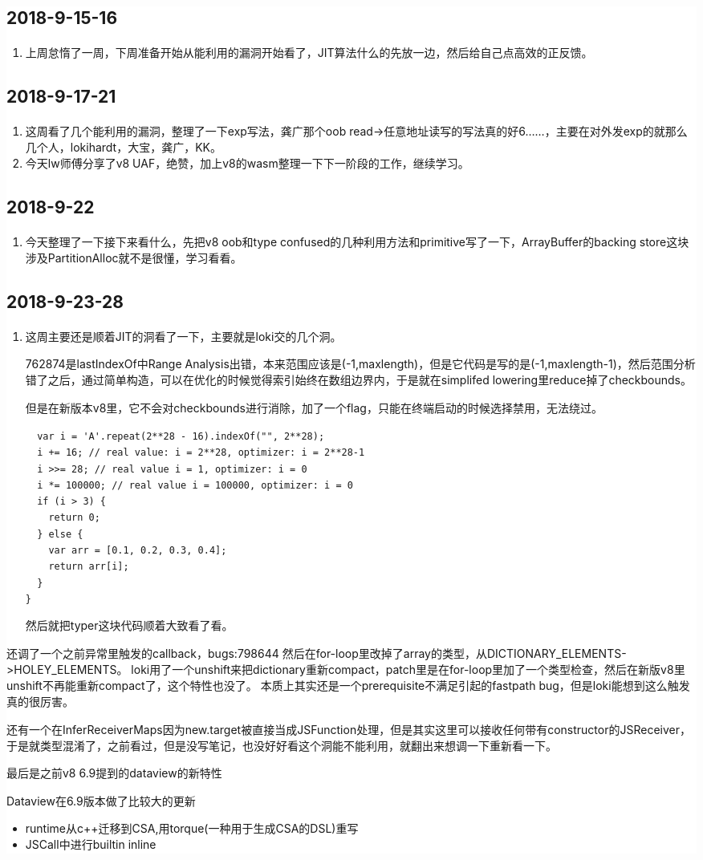 ## 2018-9-15-16

1. 上周怠惰了一周，下周准备开始从能利用的漏洞开始看了，JIT算法什么的先放一边，然后给自己点高效的正反馈。

## 2018-9-17-21

1. 这周看了几个能利用的漏洞，整理了一下exp写法，龚广那个oob read->任意地址读写的写法真的好6……，主要在对外发exp的就那么几个人，lokihardt，大宝，龚广，KK。
2. 今天lw师傅分享了v8 UAF，绝赞，加上v8的wasm整理一下下一阶段的工作，继续学习。

## 2018-9-22

1. 今天整理了一下接下来看什么，先把v8 oob和type confused的几种利用方法和primitive写了一下，ArrayBuffer的backing store这块涉及PartitionAlloc就不是很懂，学习看看。

## 2018-9-23-28

1. 这周主要还是顺着JIT的洞看了一下，主要就是loki交的几个洞。

   762874是lastIndexOf中Range Analysis出错，本来范围应该是(-1,maxlength)，但是它代码是写的是(-1,maxlength-1)，然后范围分析错了之后，通过简单构造，可以在优化的时候觉得索引始终在数组边界内，于是就在simplifed lowering里reduce掉了checkbounds。

   但是在新版本v8里，它不会对checkbounds进行消除，加了一个flag，只能在终端启动的时候选择禁用，无法绕过。

   ```
     var i = 'A'.repeat(2**28 - 16).indexOf("", 2**28);
     i += 16; // real value: i = 2**28, optimizer: i = 2**28-1
     i >>= 28; // real value i = 1, optimizer: i = 0
     i *= 100000; // real value i = 100000, optimizer: i = 0
     if (i > 3) {
       return 0;
     } else {
       var arr = [0.1, 0.2, 0.3, 0.4];
       return arr[i];
     }
   }
   ```

   然后就把typer这块代码顺着大致看了看。

还调了一个之前异常里触发的callback，bugs:798644
然后在for-loop里改掉了array的类型，从DICTIONARY_ELEMENTS->HOLEY_ELEMENTS。
loki用了一个unshift来把dictionary重新compact，patch里是在for-loop里加了一个类型检查，然后在新版v8里unshift不再能重新compact了，这个特性也没了。
本质上其实还是一个prerequisite不满足引起的fastpath bug，但是loki能想到这么触发真的很厉害。

还有一个在InferReceiverMaps因为new.target被直接当成JSFunction处理，但是其实这里可以接收任何带有constructor的JSReceiver，于是就类型混淆了，之前看过，但是没写笔记，也没好好看这个洞能不能利用，就翻出来想调一下重新看一下。

最后是之前v8 6.9提到的dataview的新特性

Dataview在6.9版本做了比较大的更新

- runtime从c++迁移到CSA,用torque(一种用于生成CSA的DSL)重写
- JSCall中进行builtin inline
